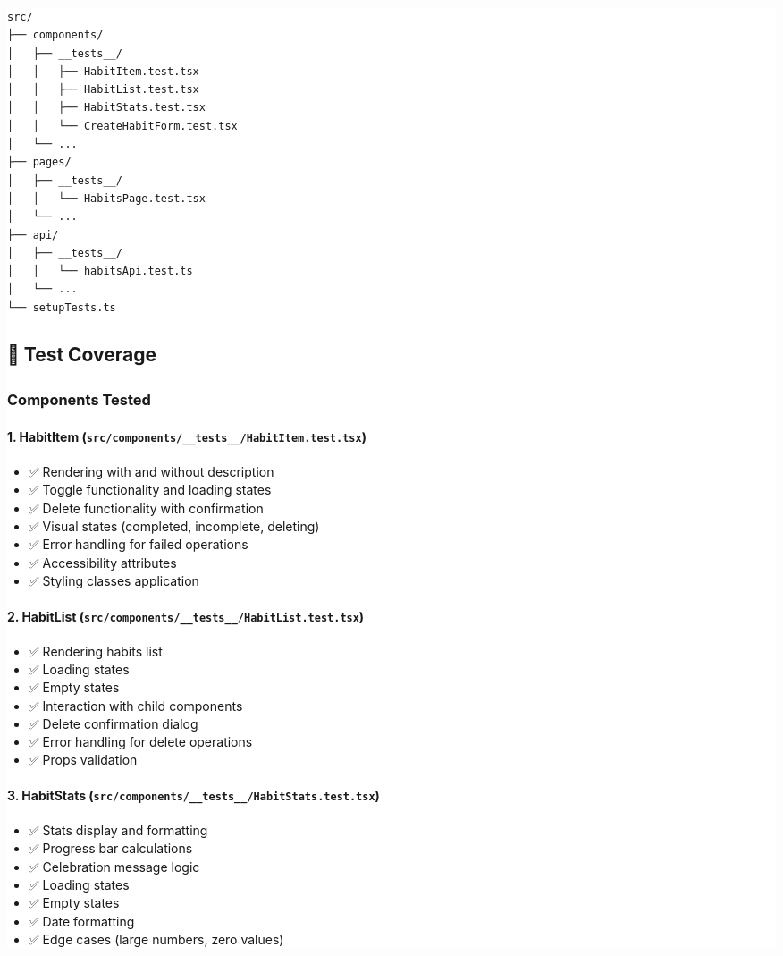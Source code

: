 ```
src/
├── components/
│   ├── __tests__/
│   │   ├── HabitItem.test.tsx
│   │   ├── HabitList.test.tsx
│   │   ├── HabitStats.test.tsx
│   │   └── CreateHabitForm.test.tsx
│   └── ...
├── pages/
│   ├── __tests__/
│   │   └── HabitsPage.test.tsx
│   └── ...
├── api/
│   ├── __tests__/
│   │   └── habitsApi.test.ts
│   └── ...
└── setupTests.ts
```

## 🧩 Test Coverage

### Components Tested

#### 1. **HabitItem** (`src/components/__tests__/HabitItem.test.tsx`)
- ✅ Rendering with and without description
- ✅ Toggle functionality and loading states
- ✅ Delete functionality with confirmation
- ✅ Visual states (completed, incomplete, deleting)
- ✅ Error handling for failed operations
- ✅ Accessibility attributes
- ✅ Styling classes application

#### 2. **HabitList** (`src/components/__tests__/HabitList.test.tsx`)
- ✅ Rendering habits list
- ✅ Loading states
- ✅ Empty states
- ✅ Interaction with child components
- ✅ Delete confirmation dialog
- ✅ Error handling for delete operations
- ✅ Props validation

#### 3. **HabitStats** (`src/components/__tests__/HabitStats.test.tsx`)
- ✅ Stats display and formatting
- ✅ Progress bar calculations
- ✅ Celebration message logic
- ✅ Loading states
- ✅ Empty states
- ✅ Date formatting
- ✅ Edge cases (large numbers, zero values)
